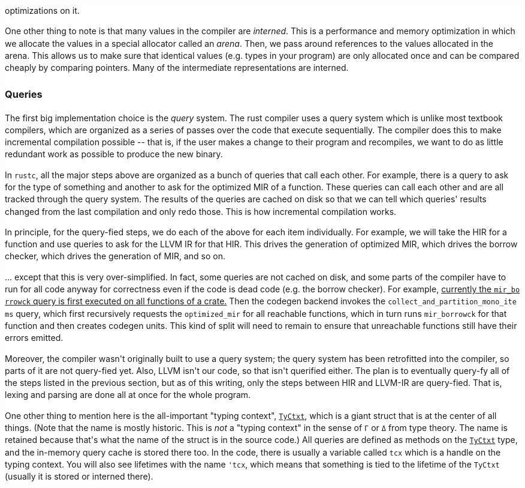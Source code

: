   optimizations on it.

One other thing to note is that many values in the compiler are _interned_.
This is a performance and memory optimization in which we allocate the values
in a special allocator called an _arena_. Then, we pass around references to
the values allocated in the arena. This allows us to make sure that identical
values (e.g. types in your program) are only allocated once and can be compared
cheaply by comparing pointers. Many of the intermediate representations are
interned.

### Queries

The first big implementation choice is the _query_ system. The rust compiler
uses a query system which is unlike most textbook compilers, which are
organized as a series of passes over the code that execute sequentially. The
compiler does this to make incremental compilation possible -- that is, if the
user makes a change to their program and recompiles, we want to do as little
redundant work as possible to produce the new binary.

In `rustc`, all the major steps above are organized as a bunch of queries that
call each other. For example, there is a query to ask for the type of something
and another to ask for the optimized MIR of a function. These
queries can call each other and are all tracked through the query system.
The results of the queries are cached on disk so that we can tell which
queries' results changed from the last compilation and only redo those. This is
how incremental compilation works.

In principle, for the query-fied steps, we do each of the above for each item
individually. For example, we will take the HIR for a function and use queries
to ask for the LLVM IR for that HIR. This drives the generation of optimized
MIR, which drives the borrow checker, which drives the generation of MIR, and
so on.

... except that this is very over-simplified. In fact, some queries are not
cached on disk, and some parts of the compiler have to run for all code anyway
for correctness even if the code is dead code (e.g. the borrow checker). For
example, [currently the `mir_borrowck` query is first executed on all functions
of a crate.][passes] Then the codegen backend invokes the
`collect_and_partition_mono_items` query, which first recursively requests the
`optimized_mir` for all reachable functions, which in turn runs `mir_borrowck`
for that function and then creates codegen units. This kind of split will need
to remain to ensure that unreachable functions still have their errors emitted.

[passes]: https://github.com/rust-lang/rust/blob/45ebd5808afd3df7ba842797c0fcd4447ddf30fb/src/librustc_interface/passes.rs#L824

Moreover, the compiler wasn't originally built to use a query system; the query
system has been retrofitted into the compiler, so parts of it are not
query-fied yet. Also, LLVM isn't our code, so that isn't querified
either. The plan is to eventually query-fy all of the steps listed in the
previous section, but as of this writing, only the steps between HIR and
LLVM-IR are query-fied. That is, lexing and parsing are done all at once for
the whole program.

One other thing to mention here is the all-important "typing context",
[`TyCtxt`], which is a giant struct that is at the center of all things.
(Note that the name is mostly historic. This is _not_ a "typing context" in the
sense of `Γ` or `Δ` from type theory. The name is retained because that's what
the name of the struct is in the source code.) All
queries are defined as methods on the [`TyCtxt`] type, and the in-memory query
cache is stored there too. In the code, there is usually a variable called
`tcx` which is a handle on the typing context. You will also see lifetimes with
the name `'tcx`, which means that something is tied to the lifetime of the
`TyCtxt` (usually it is stored or interned there).


[`librustc_lexer`]: https://doc.rust-lang.org/nightly/nightly-rustc/rustc_lexer/index.html
[`librustc_driver`]: https://rustc-dev-guide.rust-lang.org/rustc-driver.html
[`rustc_interface::Config`]: https://doc.rust-lang.org/nightly/nightly-rustc/rustc_interface/interface/struct.Config.html
[lex]: https://rustc-dev-guide.rust-lang.org/the-parser.html
[`StringReader`]: https://doc.rust-lang.org/nightly/nightly-rustc/rustc_parse/lexer/struct.StringReader.html
[`librustc_parse`]: https://doc.rust-lang.org/nightly/nightly-rustc/rustc_parse/index.html
[parser]: https://doc.rust-lang.org/nightly/nightly-rustc/rustc_parse/index.html
[hir]: https://doc.rust-lang.org/nightly/nightly-rustc/rustc_hir/index.html
[type inference]: https://rustc-dev-guide.rust-lang.org/type-inference.html
[mir]: https://rustc-dev-guide.rust-lang.org/mir/index.html
[borrow checking]: https://rustc-dev-guide.rust-lang.org/borrow_check.html
[mir-opt]: https://rustc-dev-guide.rust-lang.org/mir/optimizations.html
[`simplify_try`]: https://github.com/rust-lang/rust/pull/66282
[codegen]: https://rustc-dev-guide.rust-lang.org/backend/codegen.html
[`TyCtxt`]: https://doc.rust-lang.org/nightly/nightly-rustc/rustc_middle/ty/struct.TyCtxt.html
[ty]: https://doc.rust-lang.org/nightly/nightly-rustc/rustc_middle/ty/type.Ty.html